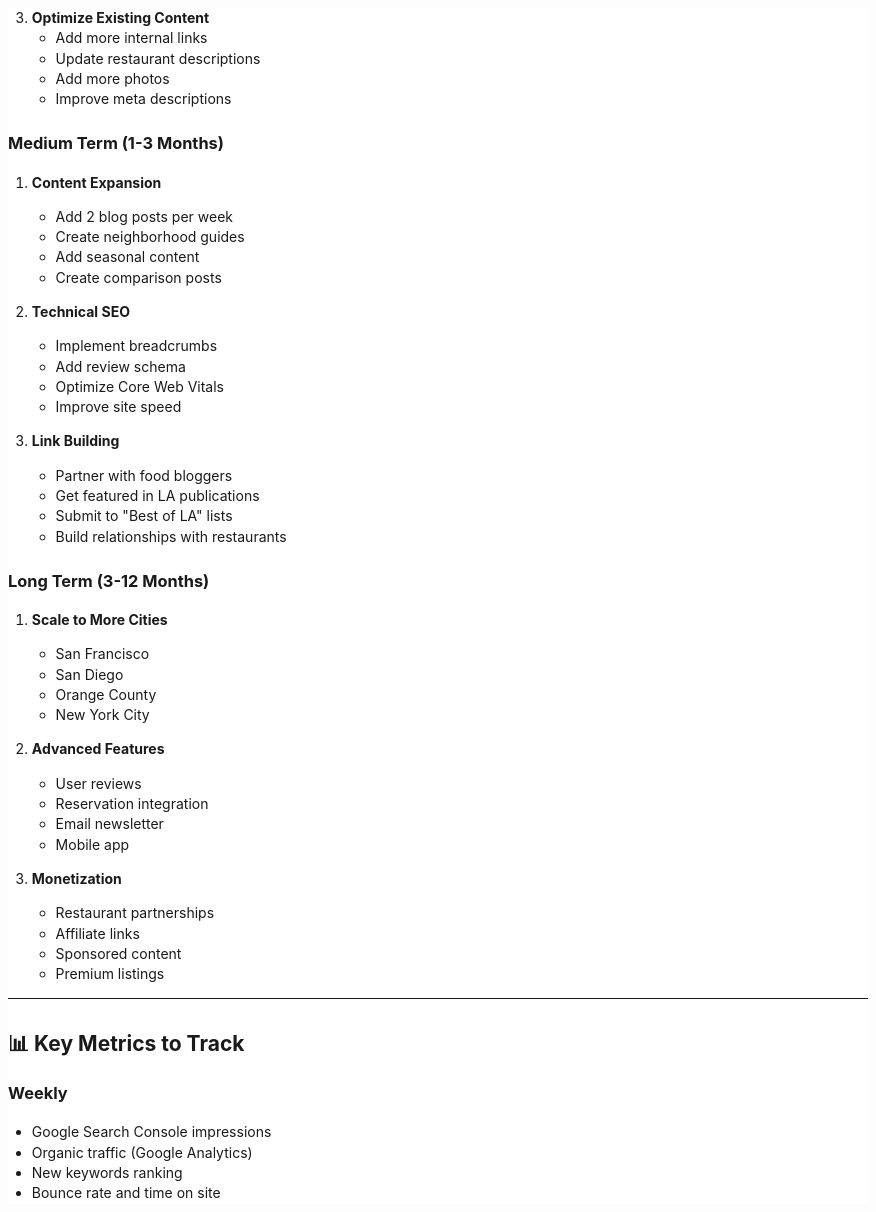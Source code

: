 3. **Optimize Existing Content**
   - Add more internal links
   - Update restaurant descriptions
   - Add more photos
   - Improve meta descriptions

### **Medium Term (1-3 Months)**
1. **Content Expansion**
   - Add 2 blog posts per week
   - Create neighborhood guides
   - Add seasonal content
   - Create comparison posts

2. **Technical SEO**
   - Implement breadcrumbs
   - Add review schema
   - Optimize Core Web Vitals
   - Improve site speed

3. **Link Building**
   - Partner with food bloggers
   - Get featured in LA publications
   - Submit to "Best of LA" lists
   - Build relationships with restaurants

### **Long Term (3-12 Months)**
1. **Scale to More Cities**
   - San Francisco
   - San Diego
   - Orange County
   - New York City

2. **Advanced Features**
   - User reviews
   - Reservation integration
   - Email newsletter
   - Mobile app

3. **Monetization**
   - Restaurant partnerships
   - Affiliate links
   - Sponsored content
   - Premium listings

---

## 📊 Key Metrics to Track

### **Weekly**
- Google Search Console impressions
- Organic traffic (Google Analytics)
- New keywords ranking
- Bounce rate and time on site
